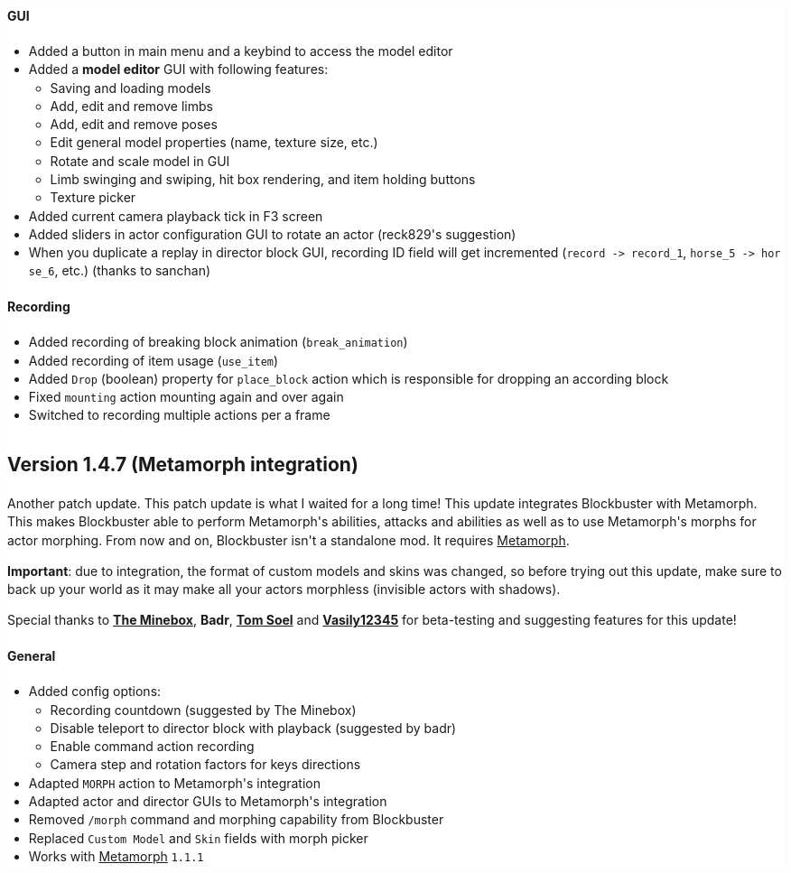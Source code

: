 #### GUI

* Added a button in main menu and a keybind to access the model editor
* Added a **model editor** GUI with following features:
    * Saving and loading models
    * Add, edit and remove limbs 
    * Add, edit and remove poses 
    * Edit general model properties (name, texture size, etc.)
    * Rotate and scale model in GUI
    * Limb swinging and swiping, hit box rendering, and item holding buttons
    * Texture picker
* Added current camera playback tick in F3 screen
* Added sliders in actor configuration GUI to rotate an actor (reck829's suggestion)
* When you duplicate a replay in director block GUI, recording ID field will get incremented (`record -> record_1`, `horse_5 -> horse_6`, etc.) (thanks to sanchan)

#### Recording

* Added recording of breaking block animation (`break_animation`)
* Added recording of item usage (`use_item`)
* Added `Drop` (boolean) property for `place_block` action which is responsible for dropping an according block
* Fixed `mounting` action mounting again and over again
* Switched to recording multiple actions per a frame

## Version 1.4.7 (Metamorph integration)

Another patch update. This patch update is what I waited for a long time! This update integrates Blockbuster with Metamorph. This makes Blockbuster able to perform Metamorph's abilities, attacks and abilities as well as to use Metamorph's morphs for actor morphing. From now and on, Blockbuster isn't a standalone mod. It requires [Metamorph](https://github.com/mchorse/metamorph).

**Important**: due to integration, the format of custom models and skins was changed, so before trying out this update, make sure to back up your world as it may make all your actors morphless (invisible actors with shadows).

Special thanks to **[The Minebox](https://www.youtube.com/user/TheMinebox)**, **Badr**, **[Tom Soel](https://twitter.com/TomSoel)** and **[Vasily12345](https://www.youtube.com/user/MinecraftLifeSeries)** for beta-testing and suggesting features for this update!

<?php echo youtube('EY8pvphu724', $domain) ?> 

#### General

* Added config options:
    * Recording countdown (suggested by The Minebox)
    * Disable teleport to director block with playback (suggested by badr)
    * Enable command action recording
    * Camera step and rotation factors for keys
directions
* Adapted `MORPH` action to Metamorph's integration
* Adapted actor and director GUIs to Metamorph's integration
* Removed `/morph` command and morphing capability from Blockbuster
* Replaced `Custom Model` and `Skin` fields with morph picker
* Works with [Metamorph](<?php echo $links['metamorph']['curse'] ?>) `1.1.1`
